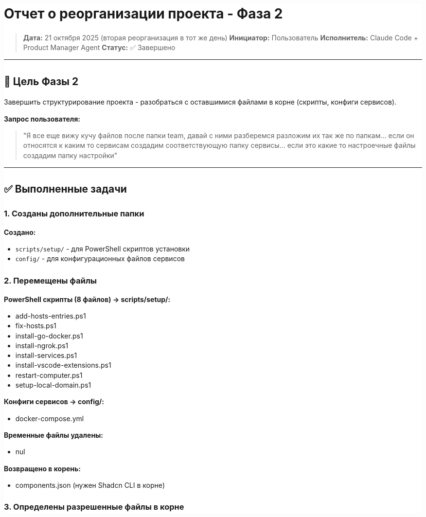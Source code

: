 # Отчет о реорганизации проекта - Фаза 2

> **Дата:** 21 октября 2025 (вторая реорганизация в тот же день)
> **Инициатор:** Пользователь
> **Исполнитель:** Claude Code + Product Manager Agent
> **Статус:** ✅ Завершено

---

## 🎯 Цель Фазы 2

Завершить структурирование проекта - разобраться с оставшимися файлами в корне (скрипты, конфиги сервисов).

**Запрос пользователя:**
> "Я все еще вижу кучу файлов после папки team, давай с ними разберемся разложим их так же по папкам... если он относятся к каким то сервисам создадим соответствующую папку сервисы... если это какие то настроечные файлы создадим папку настройки"

---

## ✅ Выполненные задачи

### 1. Созданы дополнительные папки

**Создано:**
- `scripts/setup/` - для PowerShell скриптов установки
- `config/` - для конфигурационных файлов сервисов

### 2. Перемещены файлы

**PowerShell скрипты (8 файлов) → scripts/setup/:**
- add-hosts-entries.ps1
- fix-hosts.ps1
- install-go-docker.ps1
- install-ngrok.ps1
- install-services.ps1
- install-vscode-extensions.ps1
- restart-computer.ps1
- setup-local-domain.ps1

**Конфиги сервисов → config/:**
- docker-compose.yml

**Временные файлы удалены:**
- nul

**Возвращено в корень:**
- components.json (нужен Shadcn CLI в корне)

### 3. Определены разрешенные файлы в корне
